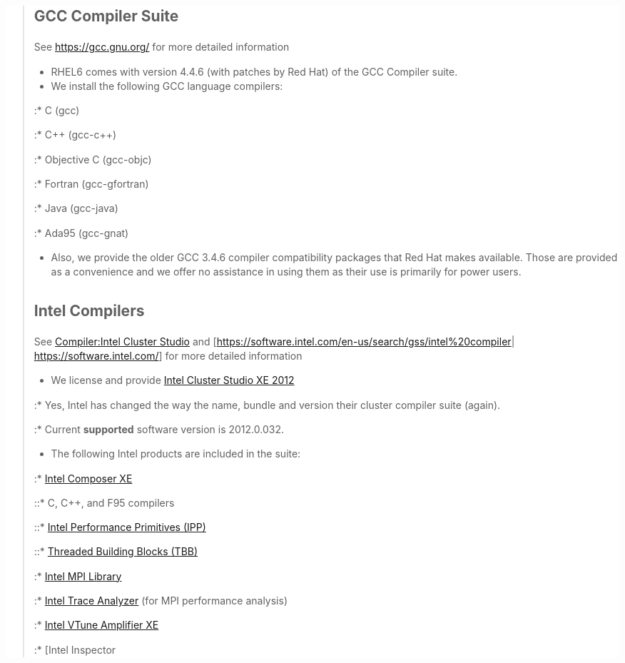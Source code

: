 > ## GCC Compiler Suite
>
> See <https://gcc.gnu.org/> for more detailed information
>
>   - RHEL6 comes with version 4.4.6 (with patches by Red Hat) of the
>     GCC Compiler suite.
>   - We install the following GCC language compilers:
>
> :\* C (gcc)
>
> :\* C++ (gcc-c++)
>
> :\* Objective C (gcc-objc)
>
> :\* Fortran (gcc-gfortran)
>
> :\* Java (gcc-java)
>
> :\* Ada95 (gcc-gnat)
>
>   - Also, we provide the older GCC 3.4.6 compiler compatibility
>     packages that Red Hat makes available. Those are provided as a
>     convenience and we offer no assistance in using them as their use
>     is primarily for power users.
>
> ## Intel Compilers
>
> See [Compiler:Intel Cluster
> Studio](Compiler:Intel_Cluster_Studio "wikilink") and
> \[<https://software.intel.com/en-us/search/gss/intel%20compiler>|
> <https://software.intel.com/>\] for more detailed information
>
>   - We license and provide [Intel Cluster Studio
>     XE 2012](http://software.intel.com/en-us/articles/intel-cluster-studio-xe/)
>
> :\* Yes, Intel has changed the way the name, bundle and version their
> cluster compiler suite (again).
>
> :\* Current **supported** software version is 2012.0.032.
>
>   - The following Intel products are included in the suite:
>
> :\* [Intel Composer
> XE](http://software.intel.com/en-us/articles/intel-composer-xe/)
>
> ::\* C, C++, and F95 compilers
>
> ::\* [Intel Performance Primitives
> (IPP)](http://software.intel.com/en-us/articles/intel-ipp/)
>
> ::\* [Threaded Building Blocks
> (TBB)](http://software.intel.com/en-us/articles/intel-tbb/)
>
> :\* [Intel MPI
> Library](http://software.intel.com/en-us/articles/intel-mpi-library/)
>
> :\* [Intel Trace
> Analyzer](http://software.intel.com/en-us/articles/intel-trace-analyzer/)
> (for MPI performance analysis)
>
> :\* [Intel VTune Amplifier
> XE](http://software.intel.com/en-us/articles/intel-vtune-amplifier-xe/)
>
> :\* [Intel Inspector